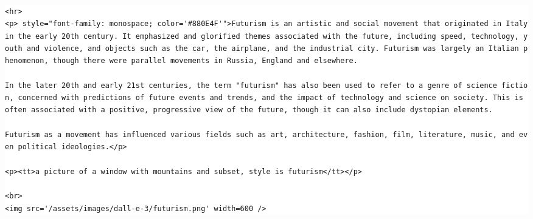     <hr>
    <p> style="font-family: monospace; color='#880E4F'">Futurism is an artistic and social movement that originated in Italy in the early 20th century. It emphasized and glorified themes associated with the future, including speed, technology, youth and violence, and objects such as the car, the airplane, and the industrial city. Futurism was largely an Italian phenomenon, though there were parallel movements in Russia, England and elsewhere.
    
    In the later 20th and early 21st centuries, the term "futurism" has also been used to refer to a genre of science fiction, concerned with predictions of future events and trends, and the impact of technology and science on society. This is often associated with a positive, progressive view of the future, though it can also include dystopian elements. 
    
    Futurism as a movement has influenced various fields such as art, architecture, fashion, film, literature, music, and even political ideologies.</p>
    
    <p><tt>a picture of a window with mountains and subset, style is futurism</tt></p>
    
    <br>
    <img src='/assets/images/dall-e-3/futurism.png' width=600 />
    